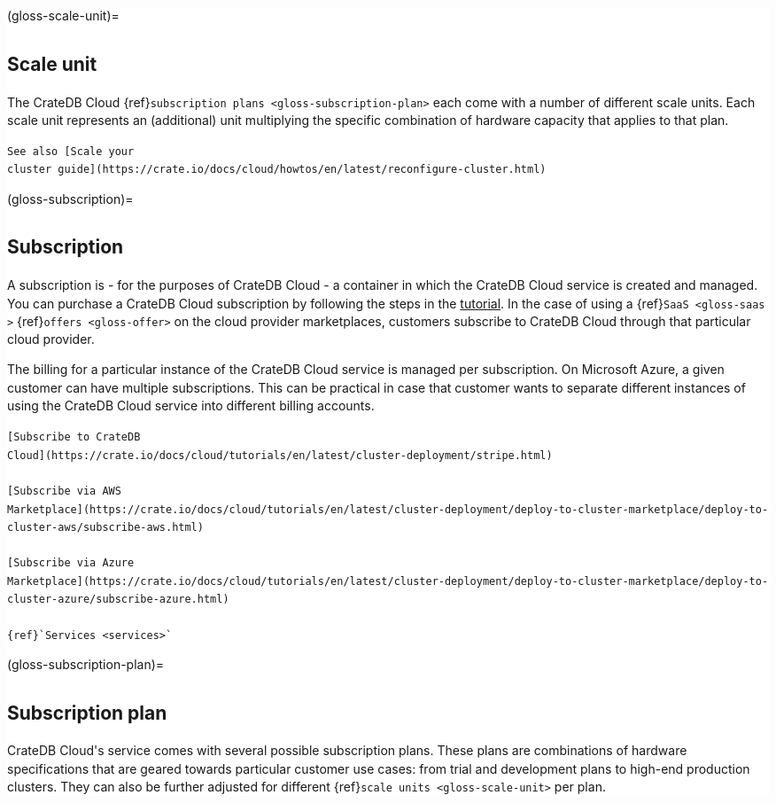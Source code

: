 (gloss-scale-unit)=
## Scale unit

The CrateDB Cloud
{ref}`subscription plans <gloss-subscription-plan>` each come with a number 
of different scale units. Each scale unit represents an (additional) 
unit multiplying the specific combination of hardware capacity 
that applies to that plan.

````{note}
See also [Scale your
cluster guide](https://crate.io/docs/cloud/howtos/en/latest/reconfigure-cluster.html)
````

(gloss-subscription)=
## Subscription

A subscription is - for the purposes of CrateDB Cloud - a container in
which the CrateDB Cloud service is created and managed. You can purchase
a CrateDB Cloud subscription by following the steps in the
[tutorial](https://crate.io/docs/cloud/tutorials/en/latest/cluster-deployment/index.html).
In the case of using a {ref}`SaaS <gloss-saas>` {ref}`offers <gloss-offer>` on the cloud
provider marketplaces, customers subscribe to CrateDB Cloud through that
particular cloud provider.

The billing for a particular instance of the CrateDB Cloud service is
managed per subscription. On Microsoft Azure, a given customer can have
multiple subscriptions. This can be practical in case that customer
wants to separate different instances of using the CrateDB Cloud service
into different billing accounts.

````{note}
[Subscribe to CrateDB
Cloud](https://crate.io/docs/cloud/tutorials/en/latest/cluster-deployment/stripe.html)

[Subscribe via AWS
Marketplace](https://crate.io/docs/cloud/tutorials/en/latest/cluster-deployment/deploy-to-cluster-marketplace/deploy-to-cluster-aws/subscribe-aws.html)

[Subscribe via Azure
Marketplace](https://crate.io/docs/cloud/tutorials/en/latest/cluster-deployment/deploy-to-cluster-marketplace/deploy-to-cluster-azure/subscribe-azure.html)

{ref}`Services <services>`  
````

(gloss-subscription-plan)=
## Subscription plan

CrateDB Cloud's service comes with several possible subscription plans.
These plans are combinations of hardware specifications that are geared
towards particular customer use cases: from trial and development plans
to high-end production clusters. They can also be further adjusted for
different {ref}`scale units <gloss-scale-unit>` per plan.

